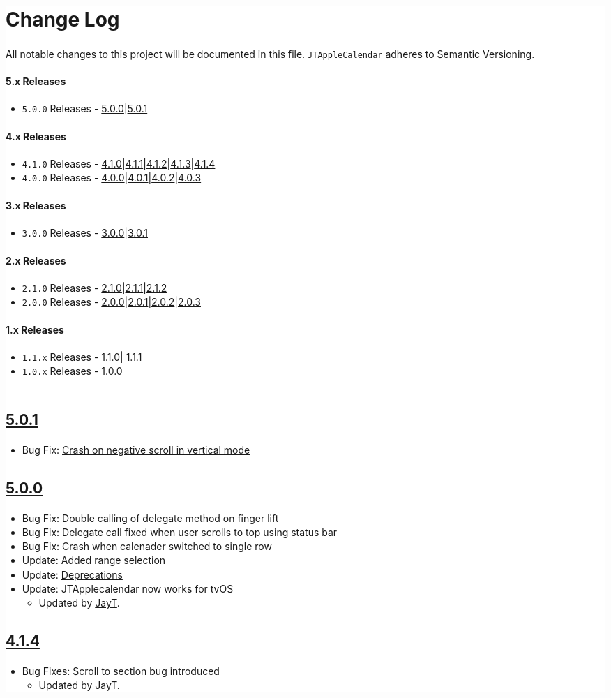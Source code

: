 # Change Log
All notable changes to this project will be documented in this file.
`JTAppleCalendar` adheres to [Semantic Versioning](http://semver.org/).

#### 5.x Releases
- `5.0.0` Releases - [5.0.0](#500)|[5.0.1](#501)

#### 4.x Releases
- `4.1.0` Releases - [4.1.0](#410)|[4.1.1](#411)|[4.1.2](#412)|[4.1.3](#413)|[4.1.4](#414)
- `4.0.0` Releases - [4.0.0](#400)|[4.0.1](#401)|[4.0.2](#402)|[4.0.3](#403)

#### 3.x Releases
- `3.0.0` Releases - [3.0.0](#300)|[3.0.1](#301)

#### 2.x Releases
- `2.1.0` Releases - [2.1.0](#210)|[2.1.1](#211)|[2.1.2](#212)
- `2.0.0` Releases - [2.0.0](#200)|[2.0.1](#201)|[2.0.2](#202)|[2.0.3](#203)

#### 1.x Releases
- `1.1.x` Releases - [1.1.0](#110)| [1.1.1](#111)
- `1.0.x` Releases - [1.0.0](#100)

---
## [5.0.1](https://github.com/patchthecode/JTAppleCalendar/releases/tag/5.0.1)
- Bug Fix: [Crash on negative scroll in vertical mode](https://github.com/patchthecode/JTAppleCalendar/issues/115)

## [5.0.0](https://github.com/patchthecode/JTAppleCalendar/releases/tag/5.0.0)
- Bug Fix: [Double calling of delegate method on finger lift](https://github.com/patchthecode/JTAppleCalendar/issues/102)
- Bug Fix: [Delegate call fixed when user scrolls to top using status bar](https://github.com/patchthecode/JTAppleCalendar/issues/89)
- Bug Fix: [Crash when calenader switched to single row](https://github.com/patchthecode/JTAppleCalendar/issues/111)
- Update: Added range selection
- Update: [Deprecations](https://github.com/patchthecode/JTAppleCalendar/wiki/Message-to-testers-working-on-master-branch)
- Update: JTApplecalendar now works for tvOS
  - Updated by [JayT](https://github.com/patchthecode).

## [4.1.4](https://github.com/patchthecode/JTAppleCalendar/releases/tag/4.1.4)
- Bug Fixes: [Scroll to section bug introduced](https://github.com/patchthecode/JTAppleCalendar/issues/96)
  - Updated by [JayT](https://github.com/patchthecode).
